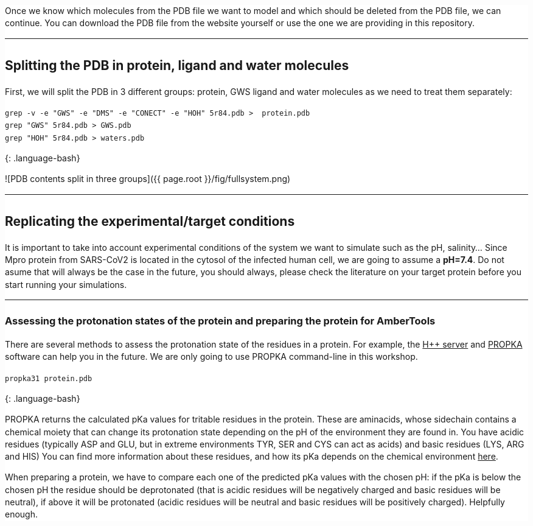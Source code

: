 Once we know which molecules from the PDB file we want to model and which should be deleted from the PDB file, we can continue. 
You can download the PDB file from the website yourself or use the one we are providing in this repository. 

***

## Splitting the PDB in protein, ligand and water molecules

First, we will split the PDB in 3 different groups: protein, GWS ligand and water molecules as we need to treat them separately: 

~~~
grep -v -e "GWS" -e "DMS" -e "CONECT" -e "HOH" 5r84.pdb >  protein.pdb
grep "GWS" 5r84.pdb > GWS.pdb
grep "HOH" 5r84.pdb > waters.pdb
~~~
{: .language-bash}

![PDB contents split in three groups]({{ page.root }}/fig/fullsystem.png)

***

## Replicating the experimental/target conditions

It is important to take into account experimental conditions of the system we want to simulate such as the pH, salinity… Since Mpro protein from SARS-CoV2 is located in the cytosol of the infected human cell, we are going to assume a **pH=7.4**. Do not asume that will always be the case in the future, you should always, please check the literature on your target protein before you start running your simulations.

***

### Assessing the protonation states of the protein and preparing the protein for AmberTools

There are several methods to assess the protonation state of the residues in a protein. For example, the [H++ server](http://biophysics.cs.vt.edu) and [PROPKA](http://propka.org) software can help you in the future. We are only going to use PROPKA command-line in this workshop.

~~~
propka31 protein.pdb 
~~~
{: .language-bash}

PROPKA returns the calculated pKa values for tritable residues in the protein. These are aminacids, whose sidechain contains a chemical moiety that can change its protonation state depending on the pH of the environment they are found in. You have acidic residues (typically ASP and GLU, but in extreme environments TYR, SER and CYS can act as acids) and basic residues (LYS, ARG and HIS) You can find more information about these residues, and how its pKa depends on the chemical environment [here]().

When preparing a protein, we have to compare each one of the predicted  pKa values with the chosen pH: if the pKa is below the chosen pH the residue should be deprotonated (that is acidic residues will be negatively charged and basic residues will be neutral), if above it will be protonated (acidic residues will be neutral and basic residues will be positively charged). Helpfully enough. 
